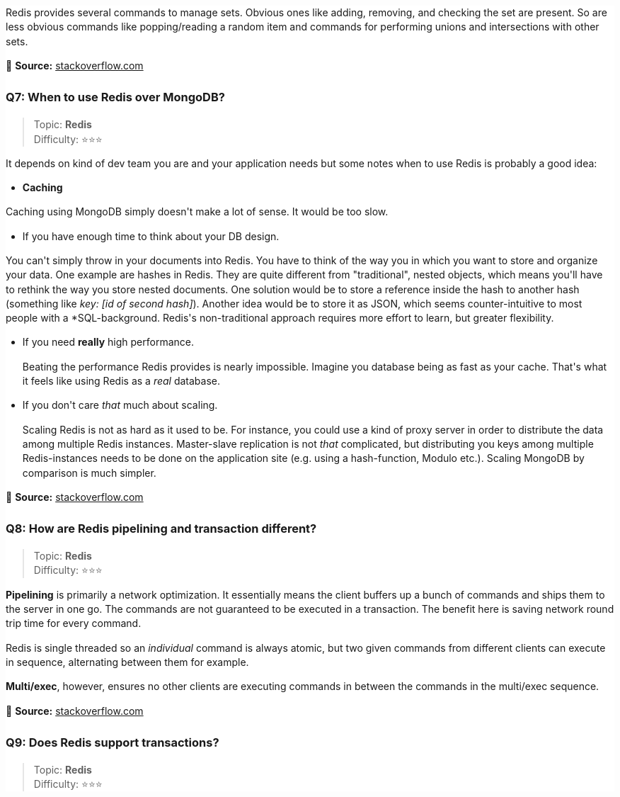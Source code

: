 Redis provides several commands to manage sets. Obvious ones like adding, removing, and checking the set are present. So are less obvious commands like popping/reading a random item and commands for performing unions and intersections with other sets.

🔗 **Source:** [stackoverflow.com](https://stackoverflow.com/questions/10558465/memcached-vs-redis)
### Q7: When to use Redis over MongoDB?
> Topic: **Redis**<br/>Difficulty: ⭐⭐⭐

It depends on kind of dev team you are and your application needs but some notes when to use Redis is probably a good idea:

*   **Caching** 
 
 Caching using MongoDB simply doesn't make a lot of sense. It would be too slow.

*   If you have enough time to think about your DB design. 

 You can't simply throw in your documents into Redis. You have to think of the way you in which you want to store and organize your data. One example are hashes in Redis. They are quite different from "traditional", nested objects, which means you'll have to rethink the way you store nested documents. One solution would be to store a reference inside the hash to another hash (something like *key: \[id of second hash\]*). Another idea would be to store it as JSON, which seems counter\-intuitive to most people with a \*SQL\-background. Redis's non-traditional approach requires more effort to learn, but greater flexibility.

*   If you need **really** high performance.

    Beating the performance Redis provides is nearly impossible. Imagine you database being as fast as your cache. That's what it feels like using Redis as a *real* database.

*   If you don't care *that* much about scaling.

    Scaling Redis is not as hard as it used to be. For instance, you could use a kind of proxy server in order to distribute the data among multiple Redis instances. Master\-slave replication is not *that* complicated, but distributing you keys among multiple Redis\-instances needs to be done on the application site (e.g. using a hash\-function, Modulo etc.). Scaling MongoDB by comparison is much simpler.

🔗 **Source:** [stackoverflow.com](https://stackoverflow.com/questions/10558465/memcached-vs-redis)
### Q8: How are Redis pipelining and transaction different?
> Topic: **Redis**<br/>Difficulty: ⭐⭐⭐

**Pipelining** is primarily a network optimization. It essentially means the client buffers up a bunch of commands and ships them to the server in one go. The commands are not guaranteed to be executed in a transaction. The benefit here is saving network round trip time for every command.

Redis is single threaded so an *individual* command is always atomic, but two given commands from different clients can execute in sequence, alternating between them for example.

**Multi/exec**, however, ensures no other clients are executing commands in between the commands in the multi/exec sequence.

🔗 **Source:** [stackoverflow.com](https://stackoverflow.com/questions/29327544/pipelining-vs-transaction-in-redis)
### Q9: Does Redis support transactions?
> Topic: **Redis**<br/>Difficulty: ⭐⭐⭐
